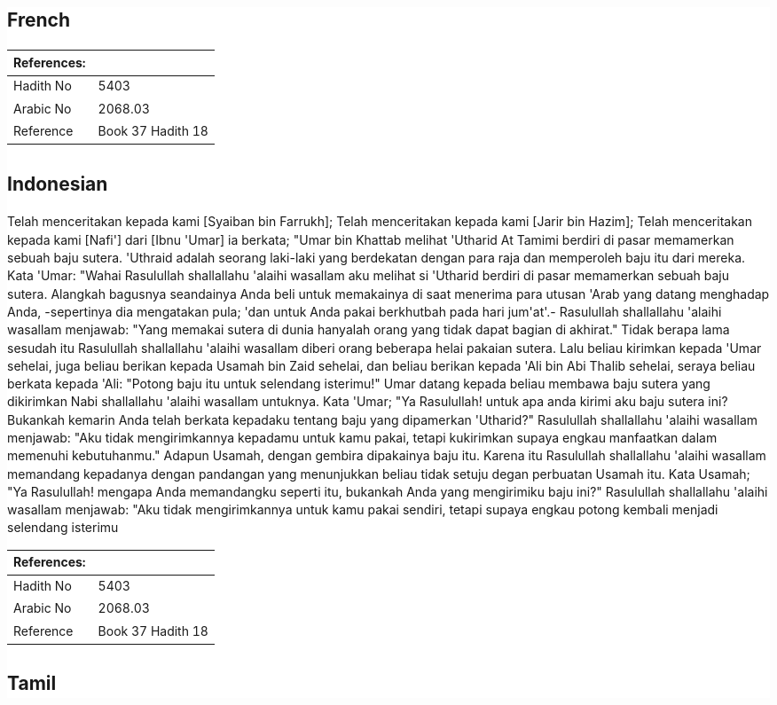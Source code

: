 ## French


<div dir="ltr" lang="fr" style={{fontSize:'larger',backgroundColor:'#f8f9fa',padding:20}}>

</div>
<div style={{backgroundColor:'#f8f9fa',padding:20, marginBottom: 10}}><table> <thead> <tr> <th>References:</th> <th></th> </tr> </thead> <tbody><tr><td>Hadith No</td><td>5403</td></tr><tr><td>Arabic No</td><td>2068.03</td></tr><tr><td>Reference</td><td>Book 37 Hadith 18</td></tr></tbody></table></div>

## Indonesian


<div dir="ltr" lang="id" style={{fontSize:'larger',backgroundColor:'#f8f9fa',padding:20}}>
Telah menceritakan kepada kami [Syaiban bin Farrukh]; Telah menceritakan kepada kami [Jarir bin Hazim]; Telah menceritakan kepada kami [Nafi'] dari [Ibnu 'Umar] ia berkata; "Umar bin Khattab melihat 'Utharid At Tamimi berdiri di pasar memamerkan sebuah baju sutera. 'Uthraid adalah seorang laki-laki yang berdekatan dengan para raja dan memperoleh baju itu dari mereka. Kata 'Umar: "Wahai Rasulullah shallallahu 'alaihi wasallam aku melihat si 'Utharid berdiri di pasar memamerkan sebuah baju sutera. Alangkah bagusnya seandainya Anda beli untuk memakainya di saat menerima para utusan 'Arab yang datang menghadap Anda, -sepertinya dia mengatakan pula; 'dan untuk Anda pakai berkhutbah pada hari jum'at'.- Rasulullah shallallahu 'alaihi wasallam menjawab: "Yang memakai sutera di dunia hanyalah orang yang tidak dapat bagian di akhirat." Tidak berapa lama sesudah itu Rasulullah shallallahu 'alaihi wasallam diberi orang beberapa helai pakaian sutera. Lalu beliau kirimkan kepada 'Umar sehelai, juga beliau berikan kepada Usamah bin Zaid sehelai, dan beliau berikan kepada 'Ali bin Abi Thalib sehelai, seraya beliau berkata kepada 'Ali: "Potong baju itu untuk selendang isterimu!" Umar datang kepada beliau membawa baju sutera yang dikirimkan Nabi shallallahu 'alaihi wasallam untuknya. Kata 'Umar; "Ya Rasulullah! untuk apa anda kirimi aku baju sutera ini? Bukankah kemarin Anda telah berkata kepadaku tentang baju yang dipamerkan 'Utharid?" Rasulullah shallallahu 'alaihi wasallam menjawab: "Aku tidak mengirimkannya kepadamu untuk kamu pakai, tetapi kukirimkan supaya engkau manfaatkan dalam memenuhi kebutuhanmu." Adapun Usamah, dengan gembira dipakainya baju itu. Karena itu Rasulullah shallallahu 'alaihi wasallam memandang kepadanya dengan pandangan yang menunjukkan beliau tidak setuju degan perbuatan Usamah itu. Kata Usamah; "Ya Rasulullah! mengapa Anda memandangku seperti itu, bukankah Anda yang mengirimiku baju ini?" Rasulullah shallallahu 'alaihi wasallam menjawab: "Aku tidak mengirimkannya untuk kamu pakai sendiri, tetapi supaya engkau potong kembali menjadi selendang isterimu
</div>
<div style={{backgroundColor:'#f8f9fa',padding:20, marginBottom: 10}}><table> <thead> <tr> <th>References:</th> <th></th> </tr> </thead> <tbody><tr><td>Hadith No</td><td>5403</td></tr><tr><td>Arabic No</td><td>2068.03</td></tr><tr><td>Reference</td><td>Book 37 Hadith 18</td></tr></tbody></table></div>

## Tamil


<div dir="ltr" lang="ta" style={{fontSize:'larger',backgroundColor:'#f8f9fa',padding:20}}>